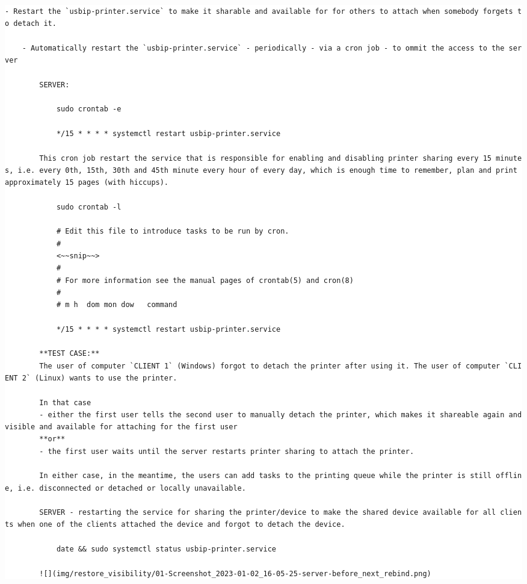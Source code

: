     - Restart the `usbip-printer.service` to make it sharable and available for for others to attach when somebody forgets to detach it.

        - Automatically restart the `usbip-printer.service` - periodically - via a cron job - to ommit the access to the server

            SERVER:

                sudo crontab -e

                */15 * * * * systemctl restart usbip-printer.service

            This cron job restart the service that is responsible for enabling and disabling printer sharing every 15 minutes, i.e. every 0th, 15th, 30th and 45th minute every hour of every day, which is enough time to remember, plan and print approximately 15 pages (with hiccups).

                sudo crontab -l

                # Edit this file to introduce tasks to be run by cron.
                #
                <~~snip~~>
                #
                # For more information see the manual pages of crontab(5) and cron(8)
                #
                # m h  dom mon dow   command

                */15 * * * * systemctl restart usbip-printer.service

            **TEST CASE:**  
            The user of computer `CLIENT 1` (Windows) forgot to detach the printer after using it. The user of computer `CLIENT 2` (Linux) wants to use the printer.

            In that case
            - either the first user tells the second user to manually detach the printer, which makes it shareable again and visible and available for attaching for the first user
            **or**
            - the first user waits until the server restarts printer sharing to attach the printer.

            In either case, in the meantime, the users can add tasks to the printing queue while the printer is still offline, i.e. disconnected or detached or locally unavailable.

            SERVER - restarting the service for sharing the printer/device to make the shared device available for all clients when one of the clients attached the device and forgot to detach the device.

                date && sudo systemctl status usbip-printer.service

            ![](img/restore_visibility/01-Screenshot_2023-01-02_16-05-25-server-before_next_rebind.png)

